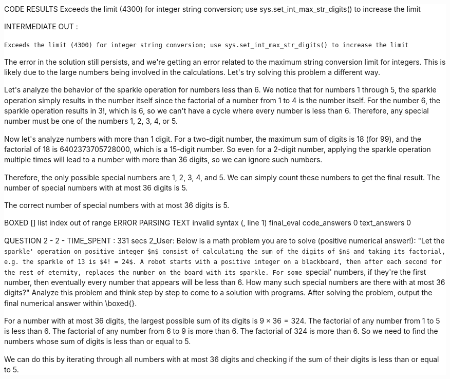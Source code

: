 CODE RESULTS Exceeds the limit (4300) for integer string conversion; use sys.set_int_max_str_digits() to increase the limit

INTERMEDIATE OUT :
```output
Exceeds the limit (4300) for integer string conversion; use sys.set_int_max_str_digits() to increase the limit
```
The error in the solution still persists, and we're getting an error related to the maximum string conversion limit for integers. This is likely due to the large numbers being involved in the calculations. Let's try solving this problem a different way.

Let's analyze the behavior of the sparkle operation for numbers less than 6. We notice that for numbers 1 through 5, the sparkle operation simply results in the number itself since the factorial of a number from 1 to 4 is the number itself. For the number 6, the sparkle operation results in 3!, which is 6, so we can't have a cycle where every number is less than 6. Therefore, any special number must be one of the numbers 1, 2, 3, 4, or 5.

Now let's analyze numbers with more than 1 digit. For a two-digit number, the maximum sum of digits is 18 (for 99), and the factorial of 18 is 6402373705728000, which is a 15-digit number. So even for a 2-digit number, applying the sparkle operation multiple times will lead to a number with more than 36 digits, so we can ignore such numbers.

Therefore, the only possible special numbers are 1, 2, 3, 4, and 5. We can simply count these numbers to get the final result.
The number of special numbers with at most 36 digits is 5.

The correct number of special numbers with at most 36 digits is 5.

BOXED []
list index out of range
ERROR PARSING TEXT
invalid syntax (<string>, line 1) final_eval
code_answers 0 text_answers 0



QUESTION 2 - 2 - TIME_SPENT : 331 secs
2_User: Below is a math problem you are to solve (positive numerical answer!):
"Let the `sparkle' operation on positive integer $n$ consist of calculating the sum of the digits of $n$ and taking its factorial, e.g. the sparkle of 13 is $4! = 24$. A robot starts with a positive integer on a blackboard, then after each second for the rest of eternity, replaces the number on the board with its sparkle. For some `special' numbers, if they're the first number, then eventually every number that appears will be less than 6. How many such special numbers are there with at most 36 digits?"
Analyze this problem and think step by step to come to a solution with programs. After solving the problem, output the final numerical answer within \boxed{}.



For a number with at most 36 digits, the largest possible sum of its digits is $9 \times 36 = 324$.
The factorial of any number from 1 to 5 is less than 6.
The factorial of any number from 6 to 9 is more than 6.
The factorial of 324 is more than 6.
So we need to find the numbers whose sum of digits is less than or equal to 5.

We can do this by iterating through all numbers with at most 36 digits and checking if the sum of their digits is less than or equal to 5.
